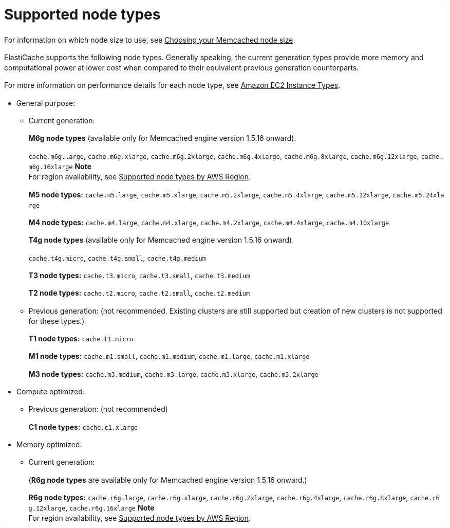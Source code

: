 # Supported node types<a name="CacheNodes.SupportedTypes"></a>

For information on which node size to use, see [Choosing your Memcached node size](nodes-select-size.md#CacheNodes.SelectSize)\. 

ElastiCache supports the following node types\. Generally speaking, the current generation types provide more memory and computational power at lower cost when compared to their equivalent previous generation counterparts\.

For more information on performance details for each node type, see [Amazon EC2 Instance Types](https://aws.amazon.com/ec2/instance-types/)\.
+ General purpose:
  + Current generation: 

    **M6g node types** \(available only for Memcached engine version 1\.5\.16 onward\)\.

     `cache.m6g.large`, `cache.m6g.xlarge`, `cache.m6g.2xlarge`, `cache.m6g.4xlarge`, `cache.m6g.8xlarge`, `cache.m6g.12xlarge`, `cache.m6g.16xlarge` 
**Note**  
For region availability, see [Supported node types by AWS Region](#CacheNodes.SupportedTypesByRegion)\.

    **M5 node types:** `cache.m5.large`, `cache.m5.xlarge`, `cache.m5.2xlarge`, `cache.m5.4xlarge`, `cache.m5.12xlarge`, `cache.m5.24xlarge` 

    **M4 node types:** `cache.m4.large`, `cache.m4.xlarge`, `cache.m4.2xlarge`, `cache.m4.4xlarge`, `cache.m4.10xlarge`

    **T4g node types** \(available only for Memcached engine version 1\.5\.16 onward\)\.

     `cache.t4g.micro`, `cache.t4g.small`, `cache.t4g.medium` 

    **T3 node types:** `cache.t3.micro`, `cache.t3.small`, `cache.t3.medium`

    **T2 node types:** `cache.t2.micro`, `cache.t2.small`, `cache.t2.medium`
  + Previous generation: \(not recommended\. Existing clusters are still supported but creation of new clusters is not supported for these types\.\)

    **T1 node types:** `cache.t1.micro`

    **M1 node types:** `cache.m1.small`, `cache.m1.medium`, `cache.m1.large`, `cache.m1.xlarge`

    **M3 node types:** `cache.m3.medium`, `cache.m3.large`, `cache.m3.xlarge`, `cache.m3.2xlarge`
+ Compute optimized:
  + Previous generation: \(not recommended\)

    **C1 node types:** `cache.c1.xlarge`
+ Memory optimized:
  + Current generation: 

    \(**R6g node types** are available only for Memcached engine version 1\.5\.16 onward\.\)

    **R6g node types:** `cache.r6g.large`, `cache.r6g.xlarge`, `cache.r6g.2xlarge`, `cache.r6g.4xlarge`, `cache.r6g.8xlarge`, `cache.r6g.12xlarge`, `cache.r6g.16xlarge` 
**Note**  
For region availability, see [Supported node types by AWS Region](#CacheNodes.SupportedTypesByRegion)\.
